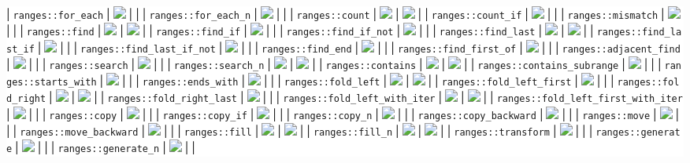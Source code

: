   | `ranges::for_each`                  | ![][c20ok] |            |
  | `ranges::for_each_n`                | ![][c20ok] |            |
  | `ranges::count`                     | ![][c20ok] | ![][c26ok] |
  | `ranges::count_if`                  | ![][c20ok] |            |
  | `ranges::mismatch`                  | ![][c20ok] |            |
  | `ranges::find`                      | ![][c20ok] | ![][c26ok] |
  | `ranges::find_if`                   | ![][c20ok] |            |
  | `ranges::find_if_not`               | ![][c20ok] |            |
  | `ranges::find_last`                 | ![][c23ok] | ![][c26ok] |
  | `ranges::find_last_if`              | ![][c23ok] |            |
  | `ranges::find_last_if_not`          | ![][c23ok] |            |
  | `ranges::find_end`                  | ![][c20ok] |            |
  | `ranges::find_first_of`             | ![][c20ok] |            |
  | `ranges::adjacent_find`             | ![][c20ok] |            |
  | `ranges::search`                    | ![][c20ok] |            |
  | `ranges::search_n`                  | ![][c20ok] | ![][c26ok] |
  | `ranges::contains`                  | ![][c23ok] | ![][c26ok] |
  | `ranges::contains_subrange`         | ![][c23ok] |            |
  | `ranges::starts_with`               | ![][c23no] |            |
  | `ranges::ends_with`                 | ![][c23no] |            |
  | `ranges::fold_left`                 | ![][c23ok] | ![][c26no] |
  | `ranges::fold_left_first`           | ![][c23no] |            |
  | `ranges::fold_right`                | ![][c23no] | ![][c26no] |
  | `ranges::fold_right_last`           | ![][c23no] |            |
  | `ranges::fold_left_with_iter`       | ![][c23no] | ![][c26no] |
  | `ranges::fold_left_first_with_iter` | ![][c23no] |            |
  | `ranges::copy`                      | ![][c20ok] |            |
  | `ranges::copy_if`                   | ![][c20ok] |            |
  | `ranges::copy_n`                    | ![][c20ok] |            |
  | `ranges::copy_backward`             | ![][c20ok] |            |
  | `ranges::move`                      | ![][c20no] |            |
  | `ranges::move_backward`             | ![][c20no] |            |
  | `ranges::fill`                      | ![][c20ok] | ![][c26ok] |
  | `ranges::fill_n`                    | ![][c20ok] | ![][c26ok] |
  | `ranges::transform`                 | ![][c20no] |            |
  | `ranges::generate`                  | ![][c20no] |            |
  | `ranges::generate_n`                | ![][c20no] |            |

[c98]: https://img.shields.io/badge/C++98-grey
[c11]: https://img.shields.io/badge/C++11-grey
[c14]: https://img.shields.io/badge/C++14-grey
[c17]: https://img.shields.io/badge/C++17-0055AA
[c20]: https://img.shields.io/badge/C++20-4477BB
[c23]: https://img.shields.io/badge/C++23-skyblue
[c26]: https://img.shields.io/badge/C++26-99EEFF
[c17no]: https://img.shields.io/badge/C++17-red
[c17ok]: https://img.shields.io/badge/C++14-C++17-0055AA
[c20no]: https://img.shields.io/badge/C++20-red
[c20ok]: https://img.shields.io/badge/C++14-C++20-4477BB
[c20ok17]: https://img.shields.io/badge/C++17-C++20-4477BB
[c23no]: https://img.shields.io/badge/C++23-red
[c23ok]: https://img.shields.io/badge/C++14-C++23-skyblue
[c23ok17]: https://img.shields.io/badge/C++17-C++23-skyblue
[c23ok20]: https://img.shields.io/badge/C++20-C++23-skyblue
[c26no]: https://img.shields.io/badge/C++26-red
[c26ok]: https://img.shields.io/badge/C++14-C++26-CCEEFF
[c26ok17]: https://img.shields.io/badge/C++17-C++26-77EEFF
[c26ok20]: https://img.shields.io/badge/C++20-C++26-77EEFF
[c26ok23]: https://img.shields.io/badge/C++23-C++26-77EEFF
[p000]: https://img.shields.io/badge/0%25-red
[p001]: https://img.shields.io/badge/1%25-orange
[p002]: https://img.shields.io/badge/2%25-orange
[p003]: https://img.shields.io/badge/3%25-orange
[p004]: https://img.shields.io/badge/4%25-orange
[p005]: https://img.shields.io/badge/5%25-orange
[p006]: https://img.shields.io/badge/6%25-orange
[p007]: https://img.shields.io/badge/7%25-orange
[p008]: https://img.shields.io/badge/8%25-orange
[p009]: https://img.shields.io/badge/9%25-orange
[p010]: https://img.shields.io/badge/10%25-orange
[p011]: https://img.shields.io/badge/11%25-orange
[p012]: https://img.shields.io/badge/12%25-orange
[p013]: https://img.shields.io/badge/13%25-orange
[p014]: https://img.shields.io/badge/14%25-orange
[p015]: https://img.shields.io/badge/15%25-orange
[p016]: https://img.shields.io/badge/16%25-orange
[p017]: https://img.shields.io/badge/17%25-orange
[p018]: https://img.shields.io/badge/18%25-orange
[p019]: https://img.shields.io/badge/19%25-orange
[p020]: https://img.shields.io/badge/20%25-orange
[p021]: https://img.shields.io/badge/21%25-orange
[p022]: https://img.shields.io/badge/22%25-orange
[p023]: https://img.shields.io/badge/23%25-orange
[p024]: https://img.shields.io/badge/24%25-orange
[p025]: https://img.shields.io/badge/25%25-yellow
[p026]: https://img.shields.io/badge/26%25-yellow
[p027]: https://img.shields.io/badge/27%25-yellow
[p028]: https://img.shields.io/badge/28%25-yellow
[p029]: https://img.shields.io/badge/29%25-yellow
[p030]: https://img.shields.io/badge/30%25-yellow
[p031]: https://img.shields.io/badge/31%25-yellow
[p032]: https://img.shields.io/badge/32%25-yellow
[p033]: https://img.shields.io/badge/33%25-yellow
[p034]: https://img.shields.io/badge/34%25-yellow
[p035]: https://img.shields.io/badge/35%25-yellow
[p036]: https://img.shields.io/badge/36%25-yellow
[p037]: https://img.shields.io/badge/37%25-yellow
[p038]: https://img.shields.io/badge/38%25-yellow
[p039]: https://img.shields.io/badge/39%25-yellow
[p040]: https://img.shields.io/badge/40%25-yellow
[p041]: https://img.shields.io/badge/41%25-yellow
[p042]: https://img.shields.io/badge/42%25-yellow
[p043]: https://img.shields.io/badge/43%25-yellow
[p044]: https://img.shields.io/badge/44%25-yellow
[p045]: https://img.shields.io/badge/45%25-yellow
[p046]: https://img.shields.io/badge/46%25-yellow
[p047]: https://img.shields.io/badge/47%25-yellow
[p048]: https://img.shields.io/badge/48%25-yellow
[p049]: https://img.shields.io/badge/49%25-yellow
[p050]: https://img.shields.io/badge/50%25-yellowgreen
[p051]: https://img.shields.io/badge/51%25-yellowgreen
[p052]: https://img.shields.io/badge/52%25-yellowgreen
[p053]: https://img.shields.io/badge/53%25-yellowgreen
[p054]: https://img.shields.io/badge/54%25-yellowgreen
[p055]: https://img.shields.io/badge/55%25-yellowgreen
[p056]: https://img.shields.io/badge/56%25-yellowgreen
[p057]: https://img.shields.io/badge/57%25-yellowgreen
[p058]: https://img.shields.io/badge/58%25-yellowgreen
[p059]: https://img.shields.io/badge/59%25-yellowgreen
[p060]: https://img.shields.io/badge/60%25-yellowgreen
[p061]: https://img.shields.io/badge/61%25-yellowgreen
[p062]: https://img.shields.io/badge/62%25-yellowgreen
[p063]: https://img.shields.io/badge/63%25-yellowgreen
[p064]: https://img.shields.io/badge/64%25-yellowgreen
[p065]: https://img.shields.io/badge/65%25-yellowgreen
[p066]: https://img.shields.io/badge/66%25-yellowgreen
[p067]: https://img.shields.io/badge/67%25-yellowgreen
[p068]: https://img.shields.io/badge/68%25-yellowgreen
[p069]: https://img.shields.io/badge/69%25-yellowgreen
[p070]: https://img.shields.io/badge/70%25-yellowgreen
[p071]: https://img.shields.io/badge/71%25-yellowgreen
[p072]: https://img.shields.io/badge/72%25-yellowgreen
[p073]: https://img.shields.io/badge/73%25-yellowgreen
[p074]: https://img.shields.io/badge/74%25-yellowgreen
[p075]: https://img.shields.io/badge/75%25-green
[p076]: https://img.shields.io/badge/76%25-green
[p077]: https://img.shields.io/badge/77%25-green
[p078]: https://img.shields.io/badge/78%25-green
[p079]: https://img.shields.io/badge/79%25-green
[p080]: https://img.shields.io/badge/80%25-green
[p081]: https://img.shields.io/badge/81%25-green
[p082]: https://img.shields.io/badge/82%25-green
[p083]: https://img.shields.io/badge/83%25-green
[p084]: https://img.shields.io/badge/84%25-green
[p085]: https://img.shields.io/badge/85%25-green
[p086]: https://img.shields.io/badge/86%25-green
[p087]: https://img.shields.io/badge/87%25-green
[p088]: https://img.shields.io/badge/88%25-green
[p089]: https://img.shields.io/badge/89%25-green
[p090]: https://img.shields.io/badge/90%25-green
[p091]: https://img.shields.io/badge/91%25-green
[p092]: https://img.shields.io/badge/92%25-green
[p093]: https://img.shields.io/badge/93%25-green
[p094]: https://img.shields.io/badge/94%25-green
[p095]: https://img.shields.io/badge/95%25-green
[p096]: https://img.shields.io/badge/96%25-green
[p097]: https://img.shields.io/badge/97%25-green
[p098]: https://img.shields.io/badge/98%25-green
[p099]: https://img.shields.io/badge/99%25-green
[p100]: https://img.shields.io/badge/100%25-brightgreen